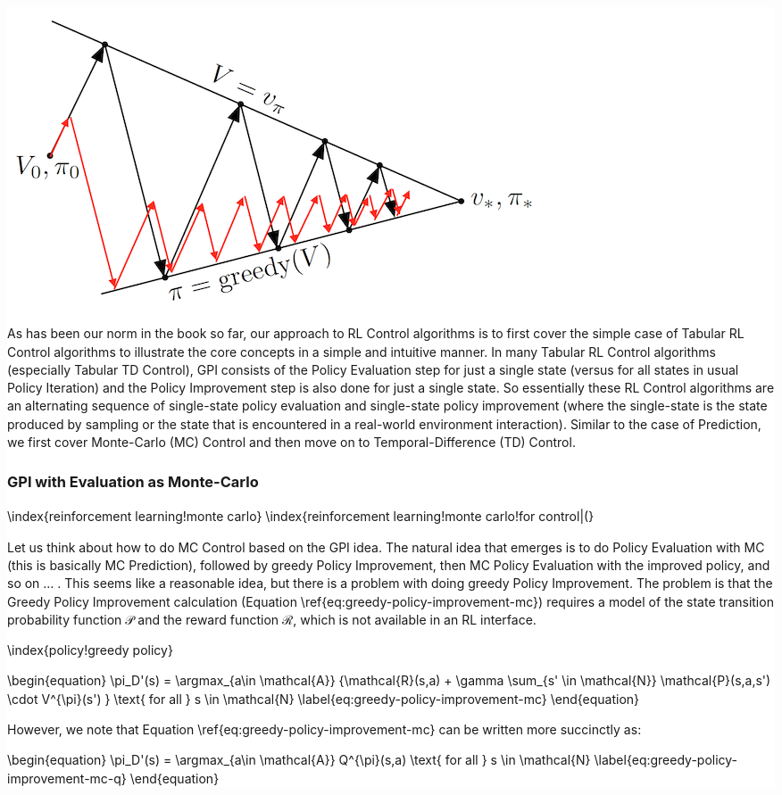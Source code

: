 ![Progression Lines of Value Function and Policy in Generalized Policy Iteration (Image Credit: [Coursera Course on Fundamentals of RL](https://www.coursera.org/learn/fundamentals-of-reinforcement-learning)) \label{fig:generalized_policy_iteration_lines_repeat}](./chapter4/gpi.png "Progression Lines of Value Function and Policy in Policy Iteration and Generalized Policy Iteration (Image Credit: [Coursera Course on Fundamentals of RL](https://www.coursera.org/learn/fundamentals-of-reinforcement-learning))")

As has been our norm in the book so far, our approach to RL Control algorithms is to first cover the simple case of Tabular RL Control algorithms to illustrate the core concepts in a simple and intuitive manner. In many Tabular RL Control algorithms (especially Tabular TD Control), GPI consists of the Policy Evaluation step for just a single state (versus for all states in usual Policy Iteration) and the Policy Improvement step is also done for just a single state. So essentially these RL Control algorithms are an alternating sequence of single-state policy evaluation and single-state policy improvement (where the single-state is the state produced by sampling or the state that is encountered in a real-world environment interaction). Similar to the case of Prediction, we first cover Monte-Carlo (MC) Control and then move on to Temporal-Difference (TD) Control. 

### GPI with Evaluation as Monte-Carlo

\index{reinforcement learning!monte carlo}
\index{reinforcement learning!monte carlo!for control|(}

Let us think about how to do MC Control based on the GPI idea. The natural idea that emerges is to do Policy Evaluation with MC (this is basically MC Prediction), followed by greedy Policy Improvement, then MC Policy Evaluation with the improved policy, and so on … . This seems like a reasonable idea, but there is a problem with doing greedy Policy Improvement. The problem is that the Greedy Policy Improvement calculation (Equation \ref{eq:greedy-policy-improvement-mc}) requires a model of the state transition probability function $\mathcal{P}$ and the reward function $\mathcal{R}$, which is not available in an RL interface. 

\index{policy!greedy policy}

\begin{equation}
\pi_D'(s) = \argmax_{a\in \mathcal{A}} \{\mathcal{R}(s,a) + \gamma \sum_{s' \in \mathcal{N}} \mathcal{P}(s,a,s') \cdot V^{\pi}(s') \} \text{ for all } s \in \mathcal{N}
\label{eq:greedy-policy-improvement-mc}
\end{equation}

However, we note that Equation \ref{eq:greedy-policy-improvement-mc} can be written more succinctly as:

\begin{equation}
\pi_D'(s) = \argmax_{a\in \mathcal{A}} Q^{\pi}(s,a) \text{ for all } s \in \mathcal{N}
\label{eq:greedy-policy-improvement-mc-q}
\end{equation}

